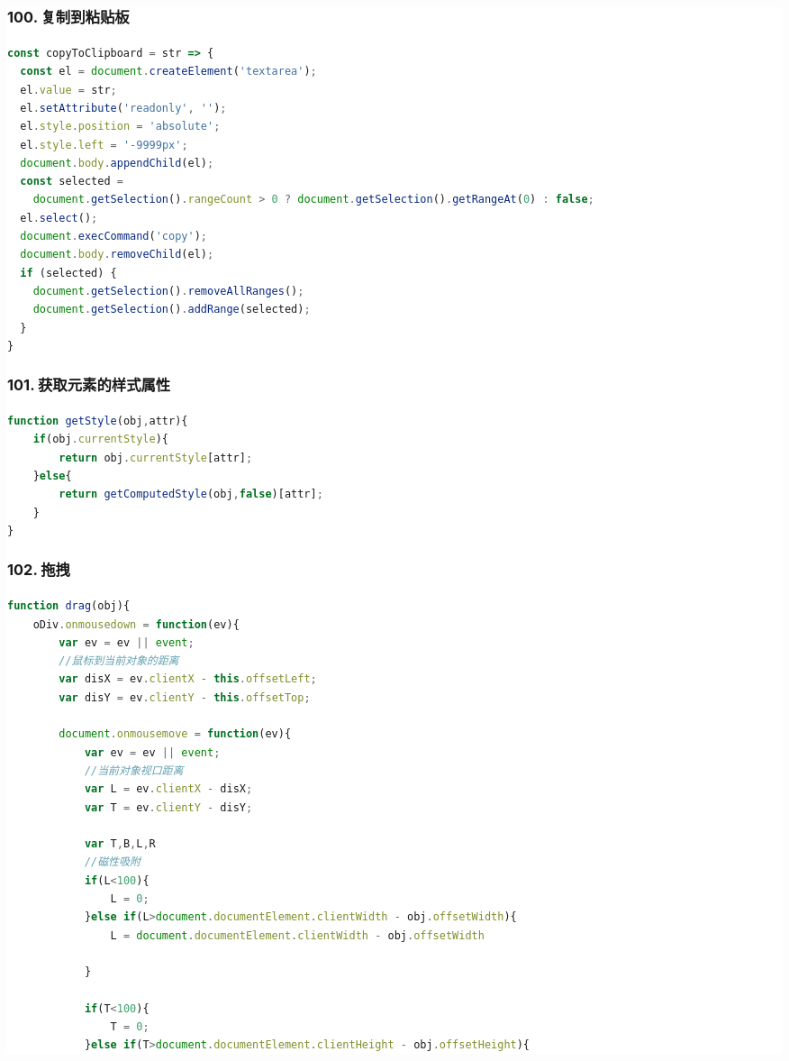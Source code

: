 <a name="g01cwm"></a>
### [](#g01cwm)100. 复制到粘贴板

```javascript
const copyToClipboard = str => {
  const el = document.createElement('textarea');
  el.value = str;
  el.setAttribute('readonly', '');
  el.style.position = 'absolute';
  el.style.left = '-9999px';
  document.body.appendChild(el);
  const selected =
	document.getSelection().rangeCount > 0 ? document.getSelection().getRangeAt(0) : false;
  el.select();
  document.execCommand('copy');
  document.body.removeChild(el);
  if (selected) {
	document.getSelection().removeAllRanges();
	document.getSelection().addRange(selected);
  }
}
```

<a name="o8qdff"></a>
### [](#o8qdff)101. 获取元素的样式属性

```javascript
function getStyle(obj,attr){
	if(obj.currentStyle){
		return obj.currentStyle[attr];
	}else{
		return getComputedStyle(obj,false)[attr];
	}
}
```

<a name="mgmlzg"></a>
### [](#mgmlzg)102. 拖拽

```javascript
function drag(obj){
	oDiv.onmousedown = function(ev){
		var ev = ev || event;	
		//鼠标到当前对象的距离
		var disX = ev.clientX - this.offsetLeft;
		var disY = ev.clientY - this.offsetTop;
		
		document.onmousemove = function(ev){
			var ev = ev || event;
			//当前对象视口距离
			var L = ev.clientX - disX;
			var T = ev.clientY - disY;
			
			var T,B,L,R
			//磁性吸附
			if(L<100){
				L = 0;
			}else if(L>document.documentElement.clientWidth - obj.offsetWidth){
				L = document.documentElement.clientWidth - obj.offsetWidth

			}
			
			if(T<100){
				T = 0;
			}else if(T>document.documentElement.clientHeight - obj.offsetHeight){
```
